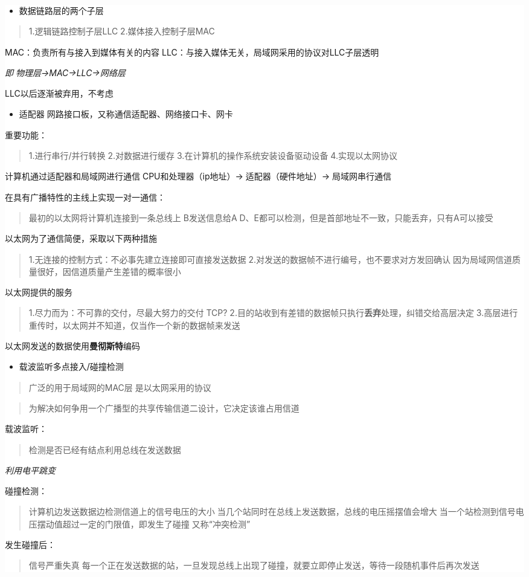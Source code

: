 * 数据链路层的两个子层
>1.逻辑链路控制子层LLC
2.媒体接入控制子层MAC

MAC：负责所有与接入到媒体有关的内容
LLC：与接入媒体无关，局域网采用的协议对LLC子层透明

*即 物理层->MAC->LLC->网络层*

LLC以后逐渐被弃用，不考虑

* 适配器
网路接口板，又称通信适配器、网络接口卡、网卡

重要功能：
>1.进行串行/并行转换
2.对数据进行缓存
3.在计算机的操作系统安装设备驱动设备
4.实现以太网协议

计算机通过适配器和局域网进行通信
CPU和处理器（ip地址）-> 适配器（硬件地址）-> 局域网串行通信

在具有广播特性的主线上实现一对一通信：
>最初的以太网将计算机连接到一条总线上
B发送信息给A
D、E都可以检测，但是首部地址不一致，只能丢弃，只有A可以接受

以太网为了通信简便，采取以下两种措施
>1.无连接的控制方式：不必事先建立连接即可直接发送数据
2.对发送的数据帧不进行编号，也不要求对方发回确认
因为局域网信道质量很好，因信道质量产生差错的概率很小

以太网提供的服务
>1.尽力而为：不可靠的交付，尽最大努力的交付    TCP?
2.目的站收到有差错的数据帧只执行**丢弃**处理，纠错交给高层决定
3.高层进行重传时，以太网并不知道，仅当作一个新的数据帧来发送

以太网发送的数据使用**曼彻斯特**编码

* 载波监听多点接入/碰撞检测
>广泛的用于局域网的MAC层
是以太网采用的协议

>为解决如何争用一个广播型的共享传输信道二设计，它决定该谁占用信道

载波监听：
>检测是否已经有结点利用总线在发送数据

*利用电平跳变*

碰撞检测：
>计算机边发送数据边检测信道上的信号电压的大小
当几个站同时在总线上发送数据，总线的电压摇摆值会增大
当一个站检测到信号电压摆动值超过一定的门限值，即发生了碰撞
又称“冲突检测”

发生碰撞后：
>信号严重失真
每一个正在发送数据的站，一旦发现总线上出现了碰撞，就要立即停止发送，等待一段随机事件后再次发送
